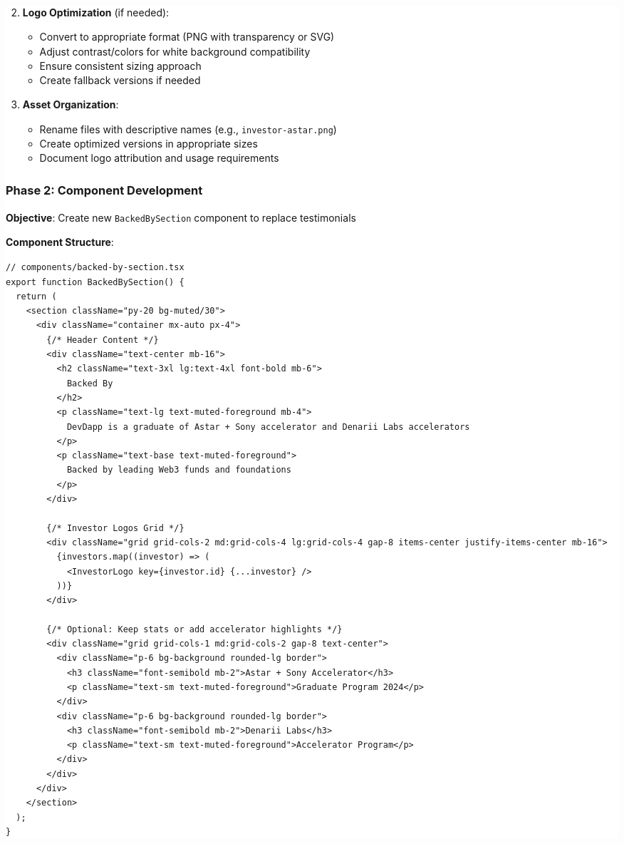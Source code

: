 2. **Logo Optimization** (if needed):
   - Convert to appropriate format (PNG with transparency or SVG)
   - Adjust contrast/colors for white background compatibility
   - Ensure consistent sizing approach
   - Create fallback versions if needed

3. **Asset Organization**:
   - Rename files with descriptive names (e.g., `investor-astar.png`)
   - Create optimized versions in appropriate sizes
   - Document logo attribution and usage requirements

### Phase 2: Component Development
**Objective**: Create new `BackedBySection` component to replace testimonials

**Component Structure**:
```tsx
// components/backed-by-section.tsx
export function BackedBySection() {
  return (
    <section className="py-20 bg-muted/30">
      <div className="container mx-auto px-4">
        {/* Header Content */}
        <div className="text-center mb-16">
          <h2 className="text-3xl lg:text-4xl font-bold mb-6">
            Backed By
          </h2>
          <p className="text-lg text-muted-foreground mb-4">
            DevDapp is a graduate of Astar + Sony accelerator and Denarii Labs accelerators
          </p>
          <p className="text-base text-muted-foreground">
            Backed by leading Web3 funds and foundations
          </p>
        </div>

        {/* Investor Logos Grid */}
        <div className="grid grid-cols-2 md:grid-cols-4 lg:grid-cols-4 gap-8 items-center justify-items-center mb-16">
          {investors.map((investor) => (
            <InvestorLogo key={investor.id} {...investor} />
          ))}
        </div>

        {/* Optional: Keep stats or add accelerator highlights */}
        <div className="grid grid-cols-1 md:grid-cols-2 gap-8 text-center">
          <div className="p-6 bg-background rounded-lg border">
            <h3 className="font-semibold mb-2">Astar + Sony Accelerator</h3>
            <p className="text-sm text-muted-foreground">Graduate Program 2024</p>
          </div>
          <div className="p-6 bg-background rounded-lg border">
            <h3 className="font-semibold mb-2">Denarii Labs</h3>
            <p className="text-sm text-muted-foreground">Accelerator Program</p>
          </div>
        </div>
      </div>
    </section>
  );
}
```

